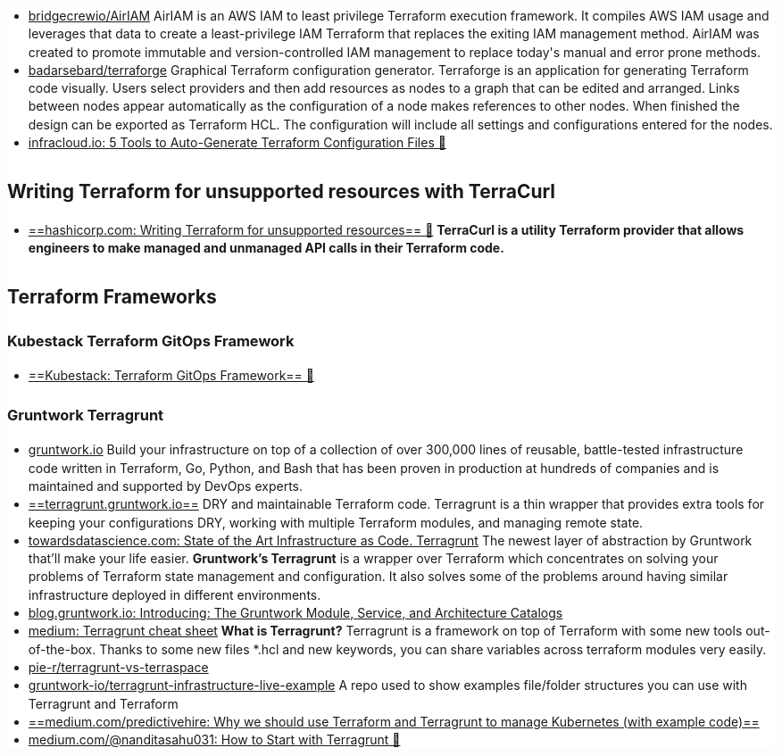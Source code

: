 - [bridgecrewio/AirIAM](https://github.com/bridgecrewio/AirIAM) AirIAM is an AWS IAM to least privilege Terraform execution framework. It compiles AWS IAM usage and leverages that data to create a least-privilege IAM Terraform that replaces the exiting IAM management method. AirIAM was created to promote immutable and version-controlled IAM management to replace today's manual and error prone methods.
- [badarsebard/terraforge](https://github.com/badarsebard/terraforge) Graphical Terraform configuration generator. Terraforge is an application for generating Terraform code visually. Users select providers and then add resources as nodes to a graph that can be edited and arranged. Links between nodes appear automatically as the configuration of a node makes references to other nodes. When finished the design can be exported as Terraform HCL. The configuration will include all settings and configurations entered for the nodes.
- [infracloud.io: 5 Tools to Auto-Generate Terraform Configuration Files 🌟](https://www.infracloud.io/blogs/auto-generate-terraform-configuration-files/)

## Writing Terraform for unsupported resources with TerraCurl

- [==hashicorp.com: Writing Terraform for unsupported resources== 🌟](https://www.hashicorp.com/blog/writing-terraform-for-unsupported-resources) **TerraCurl is a utility Terraform provider that allows engineers to make managed and unmanaged API calls in their Terraform code.**

## Terraform Frameworks

### Kubestack Terraform GitOps Framework

- [==Kubestack: Terraform GitOps Framework== 🌟](https://www.kubestack.com/)

### Gruntwork Terragrunt

- [gruntwork.io](https://gruntwork.io/) Build your infrastructure on top of a collection of over 300,000 lines of reusable, battle-tested infrastructure code written in Terraform, Go, Python, and Bash that has been proven in production at hundreds of companies and is maintained and supported by DevOps experts.
- [==terragrunt.gruntwork.io==](https://terragrunt.gruntwork.io) DRY and maintainable Terraform code. Terragrunt is a thin wrapper that provides extra tools for keeping your configurations DRY, working with multiple Terraform modules, and managing remote state.
- [towardsdatascience.com: State of the Art Infrastructure as Code. Terragrunt](https://towardsdatascience.com/state-of-the-art-infrastructure-as-code-4fbd59d92462) The newest layer of abstraction by Gruntwork that’ll make your life easier. **Gruntwork’s Terragrunt** is a wrapper over Terraform which concentrates on solving your problems of Terraform state management and configuration. It also solves some of the problems around having similar infrastructure deployed in different environments.
- [blog.gruntwork.io: Introducing: The Gruntwork Module, Service, and Architecture Catalogs](https://blog.gruntwork.io/introducing-the-gruntwork-module-service-and-architecture-catalogs-eb3a21b99f70)
- [medium: Terragrunt cheat sheet](https://medium.com/geekculture/terragrunt-cheat-sheet-bedafbf9d61f) **What is Terragrunt?** Terragrunt is a framework on top of Terraform with some new tools out-of-the-box. Thanks to some new files *.hcl and new keywords, you can share variables across terraform modules very easily.
- [pie-r/terragrunt-vs-terraspace](https://github.com/pie-r/terragrunt-vs-terraspace)
- [gruntwork-io/terragrunt-infrastructure-live-example](https://github.com/gruntwork-io/terragrunt-infrastructure-live-example) A repo used to show examples file/folder structures you can use with Terragrunt and Terraform
- [==medium.com/predictivehire: Why we should use Terraform and Terragrunt to manage Kubernetes (with example code)==](https://medium.com/predictivehire/why-we-should-use-terraform-and-terragrunt-to-manage-kubernetes-with-example-code-d96aac2ff25a)
- [medium.com/@nanditasahu031: How to Start with Terragrunt 🌟](https://medium.com/@nanditasahu031/how-to-start-with-terragrunt-5cd1a842088a)
